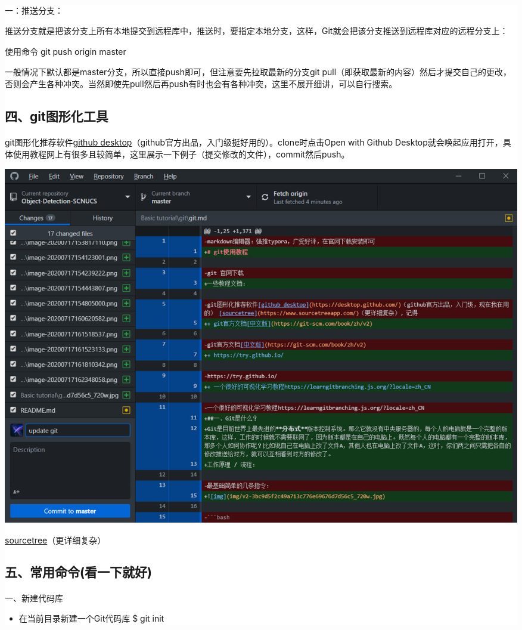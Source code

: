    一：推送分支：

   推送分支就是把该分支上所有本地提交到远程库中，推送时，要指定本地分支，这样，Git就会把该分支推送到远程库对应的远程分支上：

   使用命令 git push origin master

   一般情况下默认都是master分支，所以直接push即可，但注意要先拉取最新的分支git pull（即获取最新的内容）然后才提交自己的更改，否则会产生各种冲突。当然即使先pull然后再push有时也会有各种冲突，这里不展开细讲，可以自行搜索。

## 四、git图形化工具

git图形化推荐软件[github desktop](https://desktop.github.com/)（github官方出品，入门级挺好用的）。clone时点击Open with Github Desktop就会唤起应用打开，具体使用教程网上有很多且较简单，这里展示一下例子（提交修改的文件），commit然后push。

![image-20200717164809854](img/image-20200717164809854.png)

[sourcetree](https://www.sourcetreeapp.com/)（更详细复杂）

## 五、常用命令(看一下就好)

一、新建代码库

+ 在当前目录新建一个Git代码库
  $ git init
